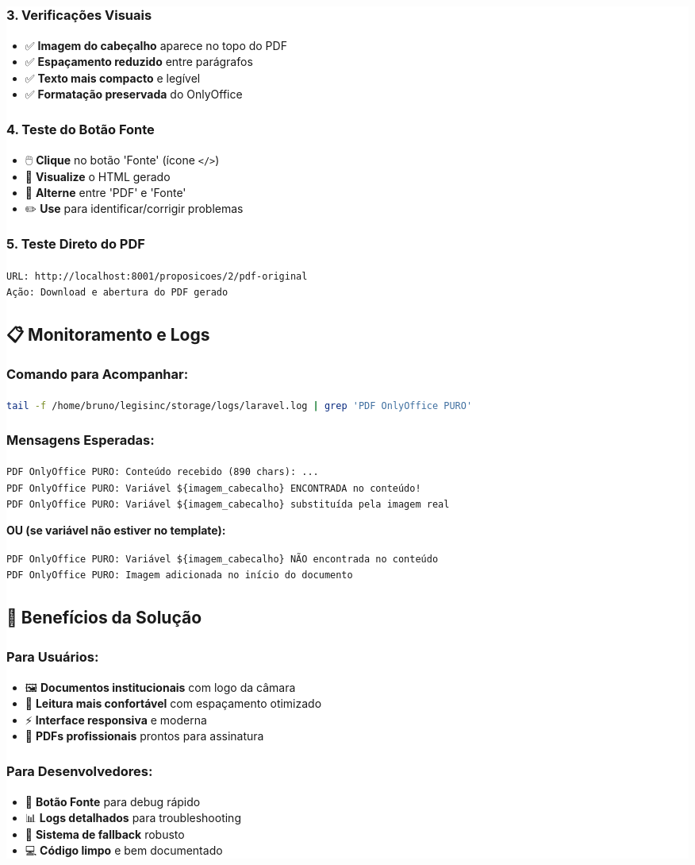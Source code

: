 ### **3. Verificações Visuais**
- ✅ **Imagem do cabeçalho** aparece no topo do PDF
- ✅ **Espaçamento reduzido** entre parágrafos
- ✅ **Texto mais compacto** e legível
- ✅ **Formatação preservada** do OnlyOffice

### **4. Teste do Botão Fonte**
- 🖱️ **Clique** no botão 'Fonte' (ícone `</>`)
- 📄 **Visualize** o HTML gerado
- 🔄 **Alterne** entre 'PDF' e 'Fonte'
- ✏️ **Use** para identificar/corrigir problemas

### **5. Teste Direto do PDF**
```
URL: http://localhost:8001/proposicoes/2/pdf-original
Ação: Download e abertura do PDF gerado
```

## 📋 Monitoramento e Logs

### **Comando para Acompanhar:**
```bash
tail -f /home/bruno/legisinc/storage/logs/laravel.log | grep 'PDF OnlyOffice PURO'
```

### **Mensagens Esperadas:**
```
PDF OnlyOffice PURO: Conteúdo recebido (890 chars): ...
PDF OnlyOffice PURO: Variável ${imagem_cabecalho} ENCONTRADA no conteúdo!
PDF OnlyOffice PURO: Variável ${imagem_cabecalho} substituída pela imagem real
```

**OU (se variável não estiver no template):**
```
PDF OnlyOffice PURO: Variável ${imagem_cabecalho} NÃO encontrada no conteúdo
PDF OnlyOffice PURO: Imagem adicionada no início do documento
```

## 🚀 Benefícios da Solução

### **Para Usuários:**
- 🖼️ **Documentos institucionais** com logo da câmara
- 📝 **Leitura mais confortável** com espaçamento otimizado
- ⚡ **Interface responsiva** e moderna
- 📄 **PDFs profissionais** prontos para assinatura

### **Para Desenvolvedores:**
- 🔧 **Botão Fonte** para debug rápido
- 📊 **Logs detalhados** para troubleshooting
- 🎯 **Sistema de fallback** robusto
- 💻 **Código limpo** e bem documentado
